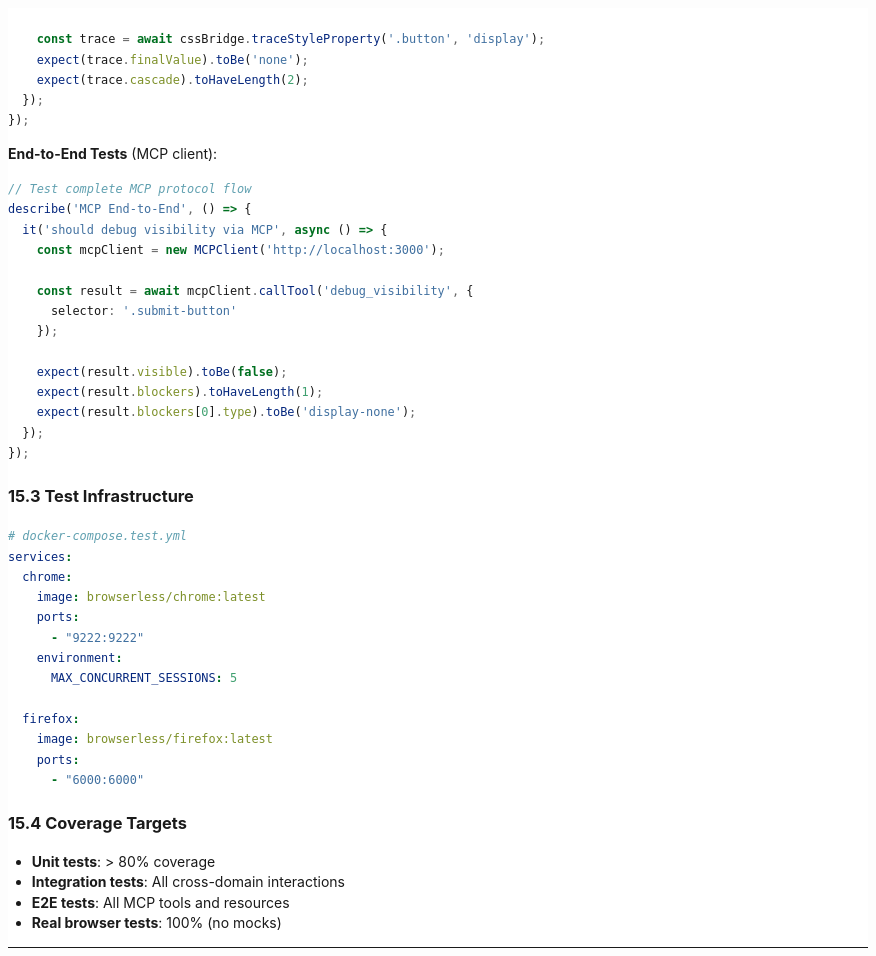 ```typescript

    const trace = await cssBridge.traceStyleProperty('.button', 'display');
    expect(trace.finalValue).toBe('none');
    expect(trace.cascade).toHaveLength(2);
  });
});
```

**End-to-End Tests** (MCP client):
```typescript
// Test complete MCP protocol flow
describe('MCP End-to-End', () => {
  it('should debug visibility via MCP', async () => {
    const mcpClient = new MCPClient('http://localhost:3000');

    const result = await mcpClient.callTool('debug_visibility', {
      selector: '.submit-button'
    });

    expect(result.visible).toBe(false);
    expect(result.blockers).toHaveLength(1);
    expect(result.blockers[0].type).toBe('display-none');
  });
});
```

### 15.3 Test Infrastructure

```yaml
# docker-compose.test.yml
services:
  chrome:
    image: browserless/chrome:latest
    ports:
      - "9222:9222"
    environment:
      MAX_CONCURRENT_SESSIONS: 5

  firefox:
    image: browserless/firefox:latest
    ports:
      - "6000:6000"
```

### 15.4 Coverage Targets

- **Unit tests**: > 80% coverage
- **Integration tests**: All cross-domain interactions
- **E2E tests**: All MCP tools and resources
- **Real browser tests**: 100% (no mocks)

---
